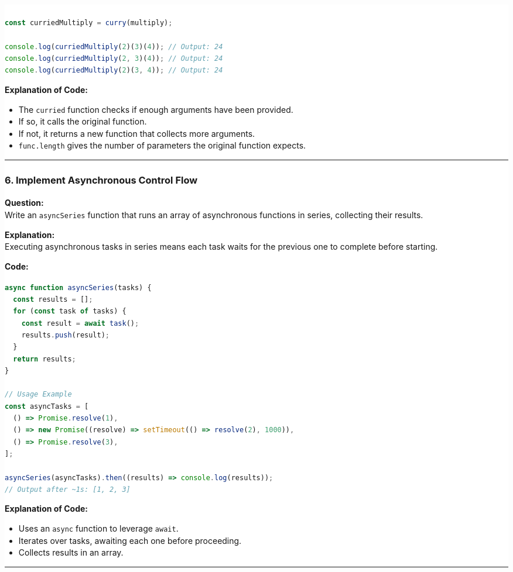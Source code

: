 ```javascript

const curriedMultiply = curry(multiply);

console.log(curriedMultiply(2)(3)(4)); // Output: 24
console.log(curriedMultiply(2, 3)(4)); // Output: 24
console.log(curriedMultiply(2)(3, 4)); // Output: 24
```

**Explanation of Code:**

- The `curried` function checks if enough arguments have been provided.
- If so, it calls the original function.
- If not, it returns a new function that collects more arguments.
- `func.length` gives the number of parameters the original function expects.

---

### 6. Implement Asynchronous Control Flow

**Question:**  
Write an `asyncSeries` function that runs an array of asynchronous functions in series, collecting their results.

**Explanation:**  
Executing asynchronous tasks in series means each task waits for the previous one to complete before starting.

**Code:**

```javascript
async function asyncSeries(tasks) {
  const results = [];
  for (const task of tasks) {
    const result = await task();
    results.push(result);
  }
  return results;
}

// Usage Example
const asyncTasks = [
  () => Promise.resolve(1),
  () => new Promise((resolve) => setTimeout(() => resolve(2), 1000)),
  () => Promise.resolve(3),
];

asyncSeries(asyncTasks).then((results) => console.log(results));
// Output after ~1s: [1, 2, 3]
```

**Explanation of Code:**

- Uses an `async` function to leverage `await`.
- Iterates over tasks, awaiting each one before proceeding.
- Collects results in an array.

---